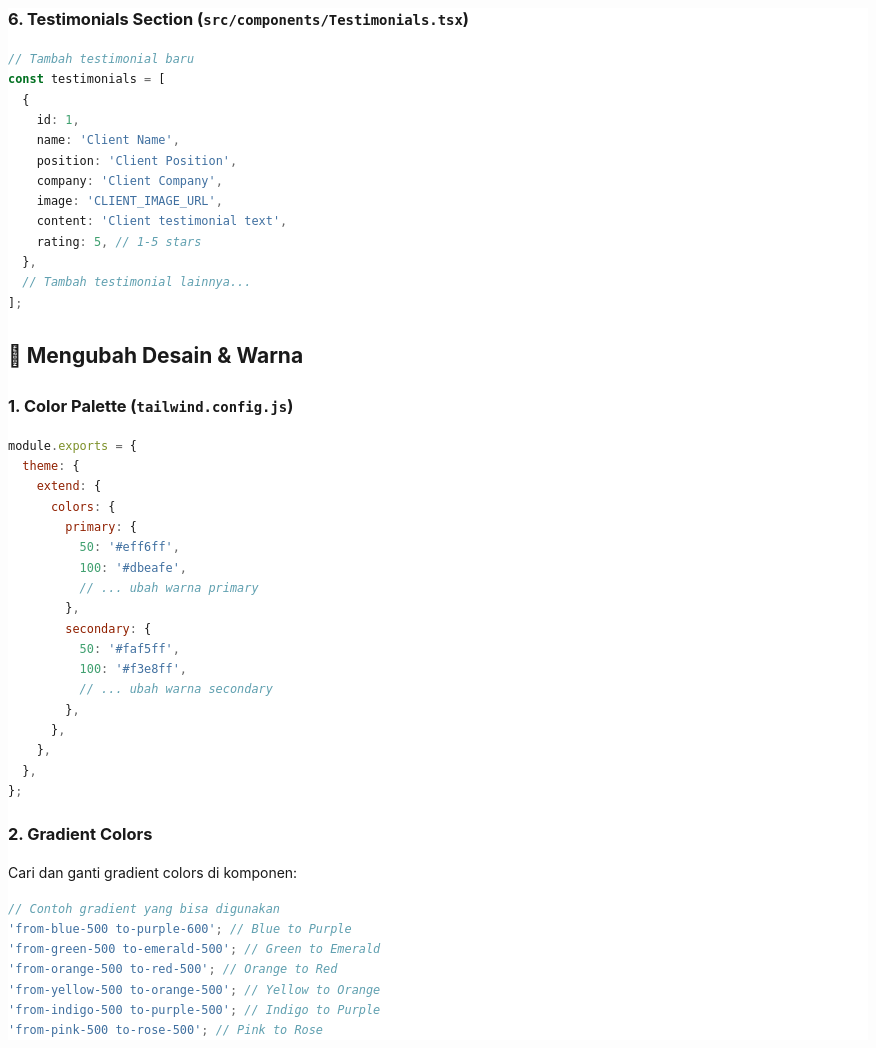 ### 6. Testimonials Section (`src/components/Testimonials.tsx`)

```typescript
// Tambah testimonial baru
const testimonials = [
  {
    id: 1,
    name: 'Client Name',
    position: 'Client Position',
    company: 'Client Company',
    image: 'CLIENT_IMAGE_URL',
    content: 'Client testimonial text',
    rating: 5, // 1-5 stars
  },
  // Tambah testimonial lainnya...
];
```

## 🎨 Mengubah Desain & Warna

### 1. Color Palette (`tailwind.config.js`)

```javascript
module.exports = {
  theme: {
    extend: {
      colors: {
        primary: {
          50: '#eff6ff',
          100: '#dbeafe',
          // ... ubah warna primary
        },
        secondary: {
          50: '#faf5ff',
          100: '#f3e8ff',
          // ... ubah warna secondary
        },
      },
    },
  },
};
```

### 2. Gradient Colors

Cari dan ganti gradient colors di komponen:

```typescript
// Contoh gradient yang bisa digunakan
'from-blue-500 to-purple-600'; // Blue to Purple
'from-green-500 to-emerald-500'; // Green to Emerald
'from-orange-500 to-red-500'; // Orange to Red
'from-yellow-500 to-orange-500'; // Yellow to Orange
'from-indigo-500 to-purple-500'; // Indigo to Purple
'from-pink-500 to-rose-500'; // Pink to Rose
```
